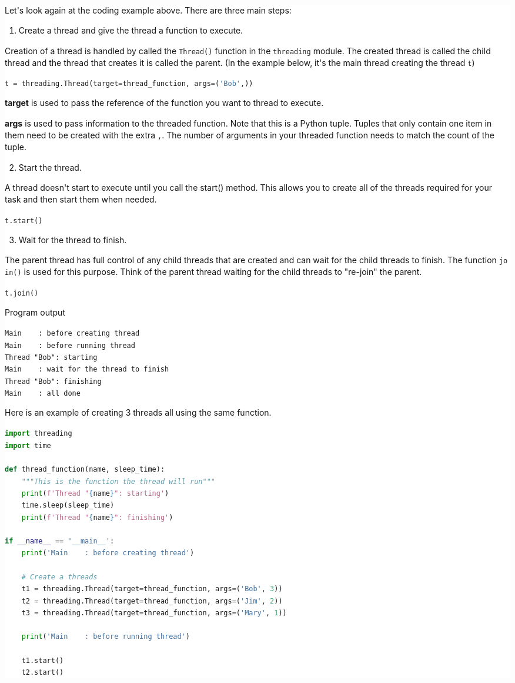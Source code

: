 Let's look again at the coding example above.  There are three main steps:

1. Create a thread and give the thread a function to execute.

Creation of a thread is handled by called the `Thread()` function in the `threading` module.  The created thread is called the child thread and the thread that creates it is called the parent.  (In the example below, it's the main thread creating the thread `t`)

```python
t = threading.Thread(target=thread_function, args=('Bob',))
```

**target** is used to pass the reference of the function you want to thread to execute.

**args** is used to pass information to the threaded function.  Note that this is a Python tuple.  Tuples that only contain one item in them need to be created with the extra `,`.  The number of arguments in your threaded function needs to match the count of the tuple.

2. Start the thread.

A thread doesn't start to execute until you call the start() method.  This allows you to create all of the threads required for your task and then start them when needed.

```python
t.start()
```

3. Wait for the thread to finish.

The parent thread has full control of any child threads that are created and can wait for the child threads to finish. The function `join()` is used for this purpose.  Think of the parent thread waiting for the child threads to "re-join" the parent.

```python
t.join()
```

Program output

```text
Main    : before creating thread
Main    : before running thread
Thread "Bob": starting
Main    : wait for the thread to finish
Thread "Bob": finishing
Main    : all done
```

Here is an example of creating 3 threads all using the same function.

```python
import threading
import time

def thread_function(name, sleep_time):
    """This is the function the thread will run"""
    print(f'Thread "{name}": starting')
    time.sleep(sleep_time)
    print(f'Thread "{name}": finishing')

if __name__ == '__main__':
    print('Main    : before creating thread')

    # Create a threads
    t1 = threading.Thread(target=thread_function, args=('Bob', 3))
    t2 = threading.Thread(target=thread_function, args=('Jim', 2))
    t3 = threading.Thread(target=thread_function, args=('Mary', 1))

    print('Main    : before running thread')

    t1.start()
    t2.start()
```